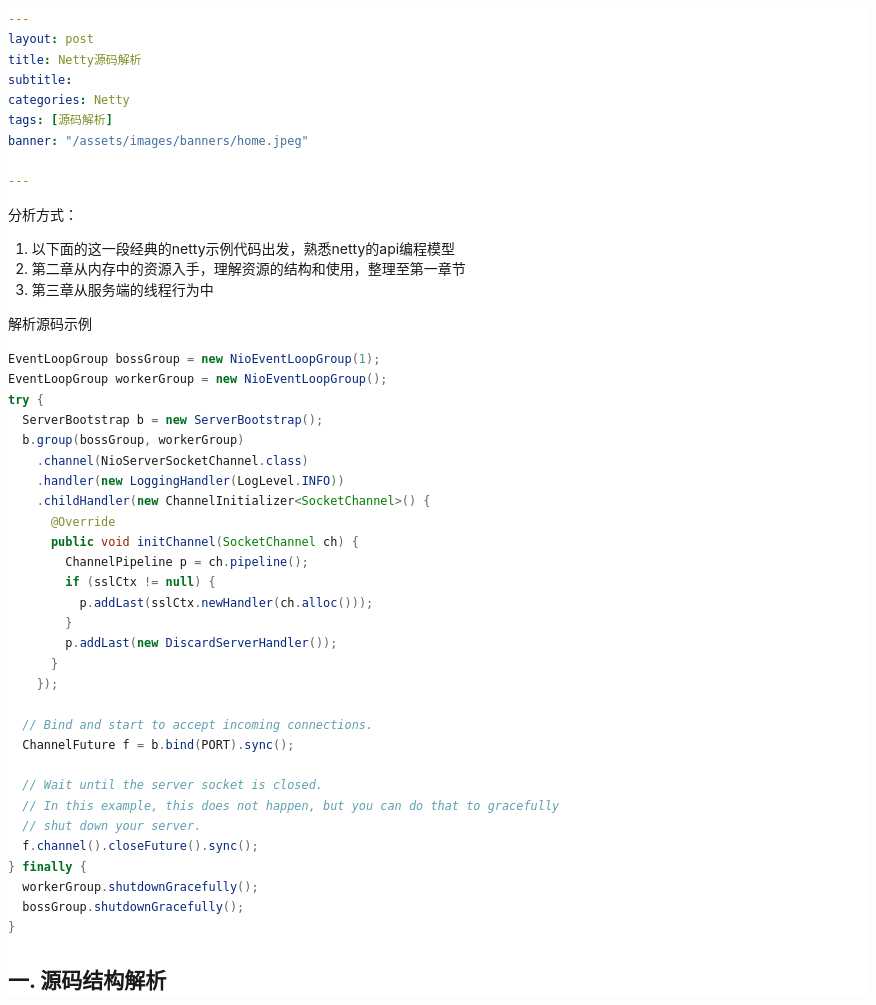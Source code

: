 ```yaml
---
layout: post
title: Netty源码解析
subtitle:
categories: Netty
tags: [源码解析]
banner: "/assets/images/banners/home.jpeg"

---
```


分析方式：
1. 以下面的这一段经典的netty示例代码出发，熟悉netty的api编程模型
2. 第二章从内存中的资源入手，理解资源的结构和使用，整理至第一章节
3. 第三章从服务端的线程行为中

解析源码示例

```java
EventLoopGroup bossGroup = new NioEventLoopGroup(1);
EventLoopGroup workerGroup = new NioEventLoopGroup();
try {
  ServerBootstrap b = new ServerBootstrap();
  b.group(bossGroup, workerGroup)
    .channel(NioServerSocketChannel.class)
    .handler(new LoggingHandler(LogLevel.INFO))
    .childHandler(new ChannelInitializer<SocketChannel>() {
      @Override
      public void initChannel(SocketChannel ch) {
        ChannelPipeline p = ch.pipeline();
        if (sslCtx != null) {
          p.addLast(sslCtx.newHandler(ch.alloc()));
        }
        p.addLast(new DiscardServerHandler());
      }
    });

  // Bind and start to accept incoming connections.
  ChannelFuture f = b.bind(PORT).sync();

  // Wait until the server socket is closed.
  // In this example, this does not happen, but you can do that to gracefully
  // shut down your server.
  f.channel().closeFuture().sync();
} finally {
  workerGroup.shutdownGracefully();
  bossGroup.shutdownGracefully();
}
```

## **一. 源码结构解析**
